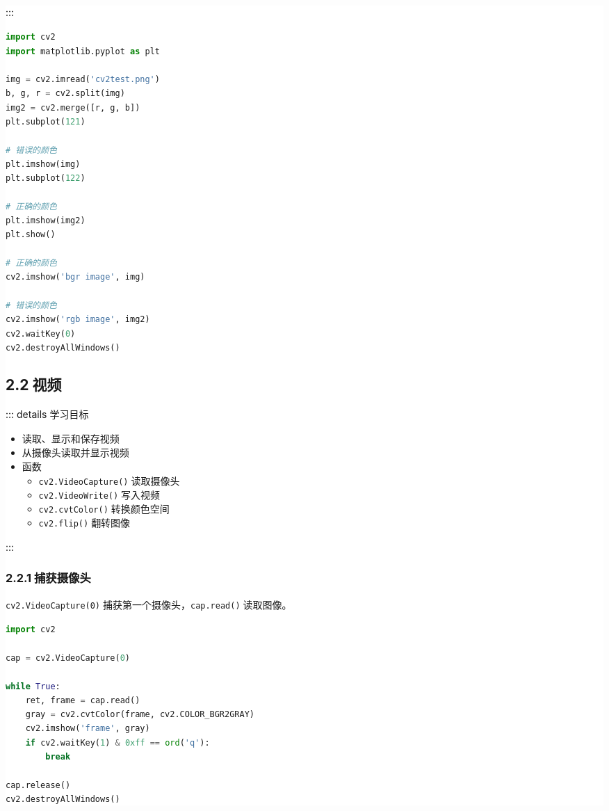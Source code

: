 :::

```python
import cv2
import matplotlib.pyplot as plt

img = cv2.imread('cv2test.png')
b, g, r = cv2.split(img)
img2 = cv2.merge([r, g, b])
plt.subplot(121)

# 错误的颜色
plt.imshow(img)
plt.subplot(122)

# 正确的颜色
plt.imshow(img2)
plt.show()

# 正确的颜色
cv2.imshow('bgr image', img)

# 错误的颜色
cv2.imshow('rgb image', img2)
cv2.waitKey(0)
cv2.destroyAllWindows()
```

## 2.2 视频

::: details 学习目标

- 读取、显示和保存视频
- 从摄像头读取并显示视频
- 函数
    - `cv2.VideoCapture()` 读取摄像头
    - `cv2.VideoWrite()` 写入视频
    - `cv2.cvtColor()` 转换颜色空间
    - `cv2.flip()` 翻转图像

:::

### 2.2.1 捕获摄像头

`cv2.VideoCapture(0)` 捕获第一个摄像头，`cap.read()` 读取图像。

```python
import cv2

cap = cv2.VideoCapture(0)

while True:
    ret, frame = cap.read()
    gray = cv2.cvtColor(frame, cv2.COLOR_BGR2GRAY)
    cv2.imshow('frame', gray)
    if cv2.waitKey(1) & 0xff == ord('q'):
        break

cap.release()
cv2.destroyAllWindows()
```

